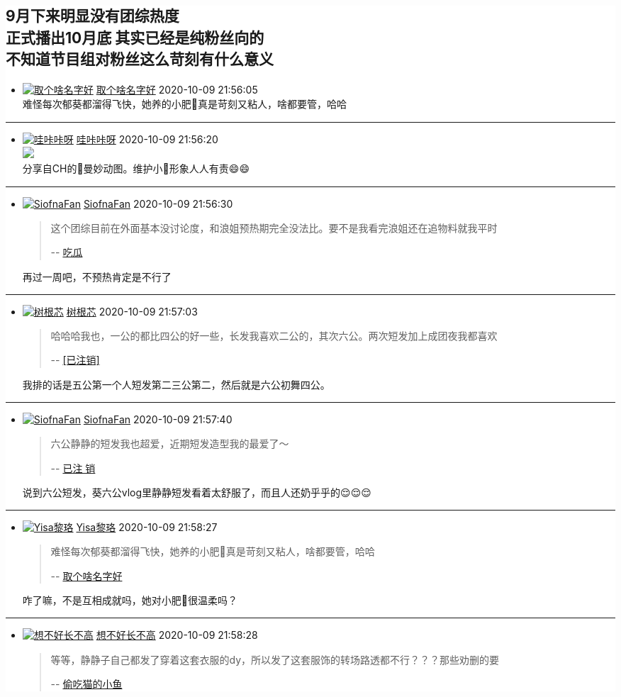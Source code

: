   9月下来明显没有团综热度   
  正式播出10月底 其实已经是纯粉丝向的  
  不知道节目组对粉丝这么苛刻有什么意义  
---
* [![取个啥名字好](https://img1.doubanio.com/icon/u220982584-8.jpg)](https://www.douban.com/people/220982584/)    [取个啥名字好](https://www.douban.com/people/220982584/)    2020-10-09 21:56:05  
  难怪每次郁葵都溜得飞快，她养的小肥🐷真是苛刻又粘人，啥都要管，哈哈  
---
* [![哇咔咔呀](https://img9.doubanio.com/icon/u213342632-5.jpg)](https://www.douban.com/people/213342632/)    [哇咔咔呀](https://www.douban.com/people/213342632/)    2020-10-09 21:56:20  
  ![](https://img1.doubanio.com/view/richtext/raw/public/p32971069.jpg)  
  分享自CH的🌻曼妙动图。维护小🌻形象人人有责😄😄  
---
* [![SiofnaFan](https://img2.doubanio.com/icon/u180076918-2.jpg)](https://www.douban.com/people/180076918/)    [SiofnaFan](https://www.douban.com/people/180076918/)    2020-10-09 21:56:30  
  >这个团综目前在外面基本没讨论度，和浪姐预热期完全没法比。要不是我看完浪姐还在追物料就我平时  
  >
  >-- [吃瓜](https://www.douban.com/people/219893584/)  
  
  再过一周吧，不预热肯定是不行了  
---
* [![树根芯](https://img3.doubanio.com/icon/u150517926-1.jpg)](https://www.douban.com/people/150517926/)    [树根芯](https://www.douban.com/people/150517926/)    2020-10-09 21:57:03  
  >哈哈哈我也，一公的都比四公的好一些，长发我喜欢二公的，其次六公。两次短发加上成团夜我都喜欢  
  >
  >-- [[已注销]](https://www.douban.com/people/222904340/)  
  
  我排的话是五公第一个人短发第二三公第二，然后就是六公初舞四公。  
---
* [![SiofnaFan](https://img2.doubanio.com/icon/u180076918-2.jpg)](https://www.douban.com/people/180076918/)    [SiofnaFan](https://www.douban.com/people/180076918/)    2020-10-09 21:57:40  
  >六公静静的短发我也超爱，近期短发造型我的最爱了～  
  >
  >-- [已注 销](https://www.douban.com/people/155947097/)  
  
  说到六公短发，葵六公vlog里静静短发看着太舒服了，而且人还奶乎乎的😌😌😌  
---
* [![Yisa黎珞](https://img3.doubanio.com/icon/u217273308-1.jpg)](https://www.douban.com/people/217273308/)    [Yisa黎珞](https://www.douban.com/people/217273308/)    2020-10-09 21:58:27  
  >难怪每次郁葵都溜得飞快，她养的小肥🐷真是苛刻又粘人，啥都要管，哈哈  
  >
  >-- [取个啥名字好](https://www.douban.com/people/220982584/)  
  
  咋了嘛，不是互相成就吗，她对小肥🐷很温柔吗？  
---
* [![想不好长不高](https://img9.doubanio.com/icon/u4098918-4.jpg)](https://www.douban.com/people/4098918/)    [想不好长不高](https://www.douban.com/people/4098918/)    2020-10-09 21:58:28  
  >等等，静静子自己都发了穿着这套衣服的dy，所以发了这套服饰的转场路透都不行？？？那些劝删的要  
  >
  >-- [偷吃猫的小鱼](https://www.douban.com/people/72681843/)  
  